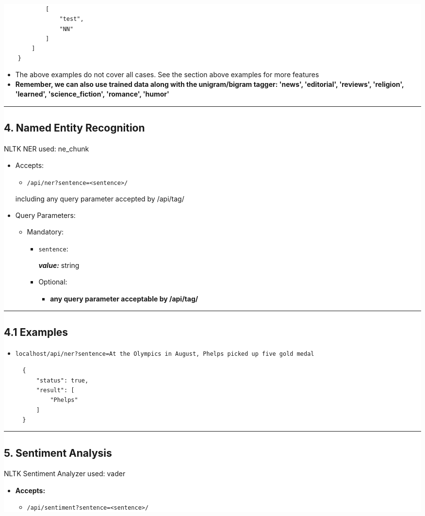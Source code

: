                 [
                    "test",
                    "NN"
                ]
            ]
        }

* The above examples do not cover all cases. See the section above examples
  for more features
* **Remember, we can also use trained data along with the unigram/bigram tagger:
    'news', 'editorial', 'reviews', 'religion', 'learned', 'science_fiction', 'romance', 'humor'**

-------------------------------
**4. Named Entity Recognition**
-------------------------------

NLTK NER used: ne_chunk

* Accepts:

  * `/api/ner?sentence=<sentence>/`

  including any query parameter accepted by /api/tag/

* Query Parameters:

  * Mandatory:
      * `sentence`:

          ***value:*** string

      * Optional:

          * **any query parameter acceptable by /api/tag/**

------------
4.1 Examples
------------

* `localhost/api/ner?sentence=At the Olympics in August, Phelps picked up five gold medal`

        {
            "status": true,
            "result": [
                "Phelps"
            ]
        }

-------------------------
**5. Sentiment Analysis**
-------------------------

NLTK Sentiment Analyzer used: vader

* **Accepts:**

  * `/api/sentiment?sentence=<sentence>/`
